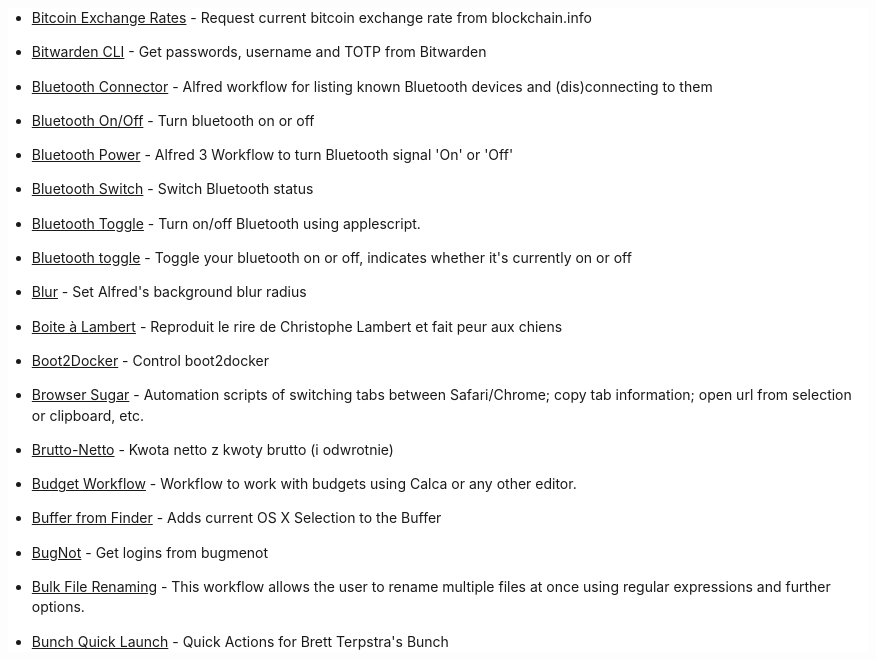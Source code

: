 * [Bitcoin Exchange Rates](https://github.com/packal/repository/raw/master/de.bennysamirhierl.bitcoin/bitcoin_exchange_rates.alfredworkflow) - Request current bitcoin exchange rate from blockchain.info

* [Bitwarden CLI](https://github.com/packal/repository/raw/master/com.lisowski-development.alfred.bitwarden/bitwarden-cli-alfred-workflow.alfredworkflow) - Get passwords, username and TOTP from Bitwarden

* [Bluetooth Connector](https://github.com/packal/repository/raw/master/nl.robintrietsch.bluetooth/bluetooth_device_connector.alfredworkflow) - Alfred workflow for listing known Bluetooth devices and (dis)connecting to them

* [Bluetooth On/Off](https://github.com/packal/repository/raw/master/leoflint.bluetoothonoff/bluetooth_onoff.alfredworkflow) - Turn bluetooth on or off

* [Bluetooth Power](https://github.com/packal/repository/raw/master/com.alfredapp.bluetooth/bluetooth_power.alfredworkflow) - Alfred 3 Workflow to turn Bluetooth signal 'On' or 'Off'

* [Bluetooth Switch](https://github.com/packal/repository/raw/master/com.flydev.alfred.bluetooth/bluetooth_switch.alfredworkflow) - Switch Bluetooth status

* [Bluetooth Toggle](https://github.com/packal/repository/raw/master/cubb.bluetoothtoggle/bluetooth_switch.alfredworkflow) - Turn on/off Bluetooth using applescript.

* [Bluetooth toggle](https://github.com/packal/repository/raw/master/florian.bluetooth/bluetooth_toggle.alfredworkflow) - Toggle your bluetooth on or off, indicates whether it's currently on or off

* [Blur](https://github.com/packal/repository/raw/master/tylereich.blur/blur.alfredworkflow) - Set Alfred's background blur radius

* [Boite à Lambert](https://github.com/packal/repository/raw/master/me.valentinleveque.boitealambert/boite_a_lambert.alfredworkflow) - Reproduit le rire de Christophe Lambert et fait peur aux chiens

* [Boot2Docker](https://github.com/packal/repository/raw/master/com.alfredapp.moul.boot2docker/boot2docker.alfredworkflow) - Control boot2docker

* [Browser Sugar](https://github.com/packal/repository/raw/master/com.dearrrfish.browser-switcher-alfredworkflow/browser_sugar.alfredworkflow) - Automation scripts of switching tabs between Safari/Chrome; copy tab information; open url from selection or clipboard, etc.

* [Brutto-Netto](https://github.com/packal/repository/raw/master/com.hypode.bruttonetto/bruttonetto.alfredworkflow) - Kwota netto z kwoty brutto (i odwrotnie)

* [Budget Workflow](https://github.com/packal/repository/raw/master/com.customct.Budget/budgetworkflow.alfredworkflow) - Workflow to work with budgets using Calca or any other editor.

* [Buffer from Finder](https://github.com/packal/repository/raw/master/com.simona.bufferfromfinder/buffer_from_finder.alfredworkflow) - Adds current OS X Selection to the Buffer

* [BugNot](https://github.com/packal/repository/raw/master/com.vitorgalvao.alfred.bugnot/bugnot.alfredworkflow) - Get logins from bugmenot

* [Bulk File Renaming](https://github.com/packal/repository/raw/master/de.tobias-men.bulk-file-rename/bulk_file_renaming.alfredworkflow) - This workflow allows the user to rename multiple files at once using regular expressions and further options.

* [Bunch Quick Launch](https://github.com/packal/repository/raw/master/com.kjaymiller.bunch/bunch_alfred.alfredworkflow) - Quick Actions for Brett Terpstra's Bunch
